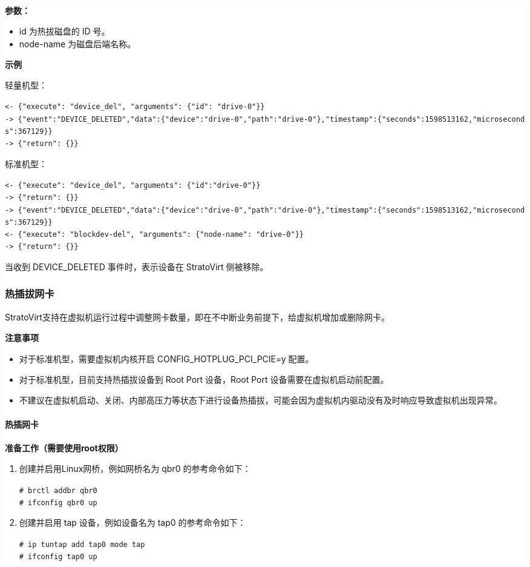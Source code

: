 **参数：**

- id 为热拔磁盘的 ID 号。
- node-name 为磁盘后端名称。

**示例**

轻量机型：

```shell
<- {"execute": "device_del", "arguments": {"id": "drive-0"}}
-> {"event":"DEVICE_DELETED","data":{"device":"drive-0","path":"drive-0"},"timestamp":{"seconds":1598513162,"microseconds":367129}}
-> {"return": {}}
```

标准机型：

```shell
<- {"execute": "device_del", "arguments": {"id":"drive-0"}}
-> {"return": {}}
-> {"event":"DEVICE_DELETED","data":{"device":"drive-0","path":"drive-0"},"timestamp":{"seconds":1598513162,"microseconds":367129}}
<- {"execute": "blockdev-del", "arguments": {"node-name": "drive-0"}}
-> {"return": {}}
```

当收到 DEVICE_DELETED 事件时，表示设备在 StratoVirt 侧被移除。

### 热插拔网卡

StratoVirt支持在虚拟机运行过程中调整网卡数量，即在不中断业务前提下，给虚拟机增加或删除网卡。

**注意事项**

- 对于标准机型，需要虚拟机内核开启 CONFIG_HOTPLUG_PCI_PCIE=y 配置。

- 对于标准机型，目前支持热插拔设备到 Root Port 设备，Root Port 设备需要在虚拟机启动前配置。

- 不建议在虚拟机启动、关闭、内部高压力等状态下进行设备热插拔，可能会因为虚拟机内驱动没有及时响应导致虚拟机出现异常。

#### 热插网卡

**准备工作（需要使用root权限）**

1. 创建并启用Linux网桥，例如网桥名为 qbr0 的参考命令如下：

    ```shell
    # brctl addbr qbr0
    # ifconfig qbr0 up
    ```

2. 创建并启用 tap 设备，例如设备名为 tap0 的参考命令如下：

    ```shell
    # ip tuntap add tap0 mode tap
    # ifconfig tap0 up
    ```
